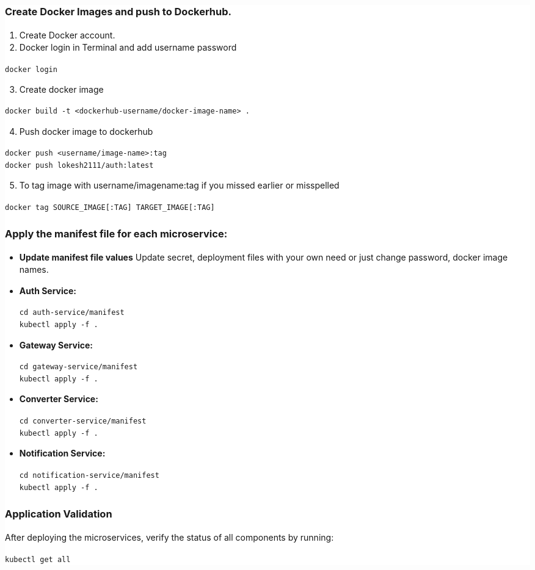 ### Create Docker Images and push to Dockerhub.

1. Create Docker account.
2. Docker login in Terminal and add username password
```
docker login
```
3. Create docker image
```
docker build -t <dockerhub-username/docker-image-name> .
```
4. Push docker image to dockerhub
```
docker push <username/image-name>:tag
docker push lokesh2111/auth:latest
```
5. To tag image with username/imagename:tag if you missed earlier or misspelled 
```
docker tag SOURCE_IMAGE[:TAG] TARGET_IMAGE[:TAG]
```

### Apply the manifest file for each microservice:
- **Update manifest file values**
  Update secret, deployment files with your own need or just change password, docker image names.

- **Auth Service:**
  ```
  cd auth-service/manifest
  kubectl apply -f .
  ```

- **Gateway Service:**
  ```
  cd gateway-service/manifest
  kubectl apply -f .
  ```

- **Converter Service:**
  ```
  cd converter-service/manifest
  kubectl apply -f .
  ```

- **Notification Service:**
  ```
  cd notification-service/manifest
  kubectl apply -f .
  ```

### Application Validation

After deploying the microservices, verify the status of all components by running:

```
kubectl get all
```
